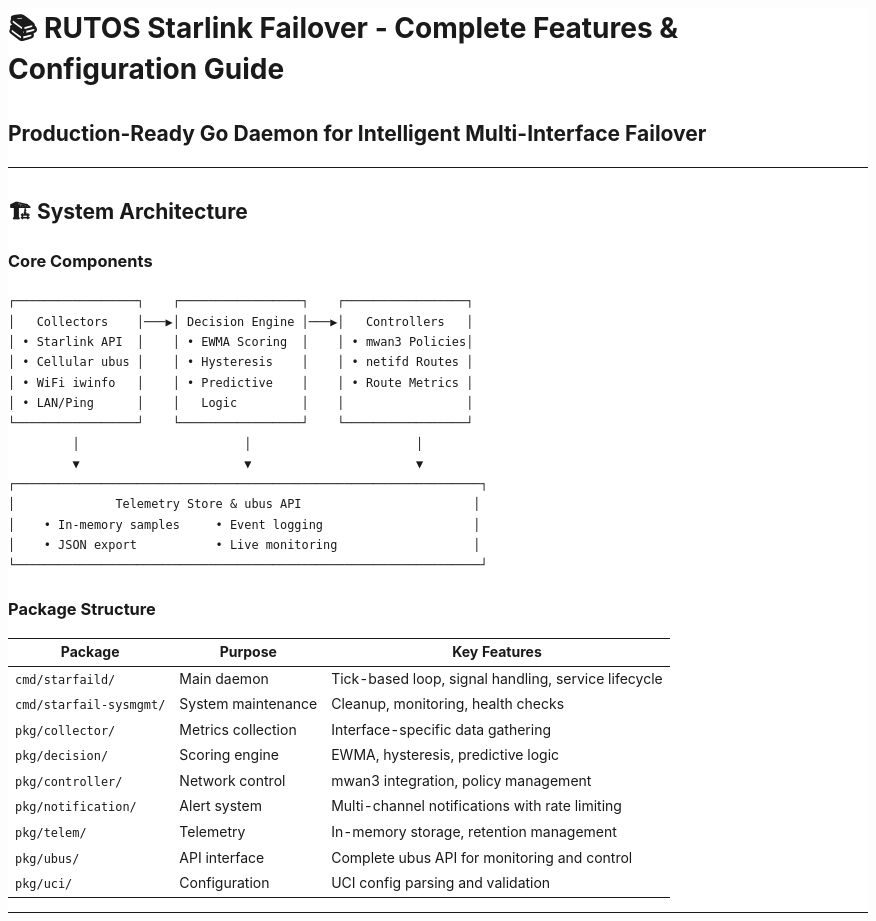 # 📚 RUTOS Starlink Failover - Complete Features & Configuration Guide

## Production-Ready Go Daemon for Intelligent Multi-Interface Failover

---

## 🏗️ System Architecture

### Core Components

```text
┌─────────────────┐    ┌─────────────────┐    ┌─────────────────┐
│   Collectors    │───▶│ Decision Engine │───▶│   Controllers   │
│ • Starlink API  │    │ • EWMA Scoring  │    │ • mwan3 Policies│
│ • Cellular ubus │    │ • Hysteresis    │    │ • netifd Routes │
│ • WiFi iwinfo   │    │ • Predictive    │    │ • Route Metrics │
│ • LAN/Ping      │    │   Logic         │    │                 │
└─────────────────┘    └─────────────────┘    └─────────────────┘
         │                       │                       │
         ▼                       ▼                       ▼
┌─────────────────────────────────────────────────────────────────┐
│              Telemetry Store & ubus API                        │
│    • In-memory samples     • Event logging                     │
│    • JSON export           • Live monitoring                   │
└─────────────────────────────────────────────────────────────────┘
```

### Package Structure

| **Package** | **Purpose** | **Key Features** |
|-------------|-------------|------------------|
| `cmd/starfaild/` | Main daemon | Tick-based loop, signal handling, service lifecycle |
| `cmd/starfail-sysmgmt/` | System maintenance | Cleanup, monitoring, health checks |
| `pkg/collector/` | Metrics collection | Interface-specific data gathering |
| `pkg/decision/` | Scoring engine | EWMA, hysteresis, predictive logic |
| `pkg/controller/` | Network control | mwan3 integration, policy management |
| `pkg/notification/` | Alert system | Multi-channel notifications with rate limiting |
| `pkg/telem/` | Telemetry | In-memory storage, retention management |
| `pkg/ubus/` | API interface | Complete ubus API for monitoring and control |
| `pkg/uci/` | Configuration | UCI config parsing and validation |

---